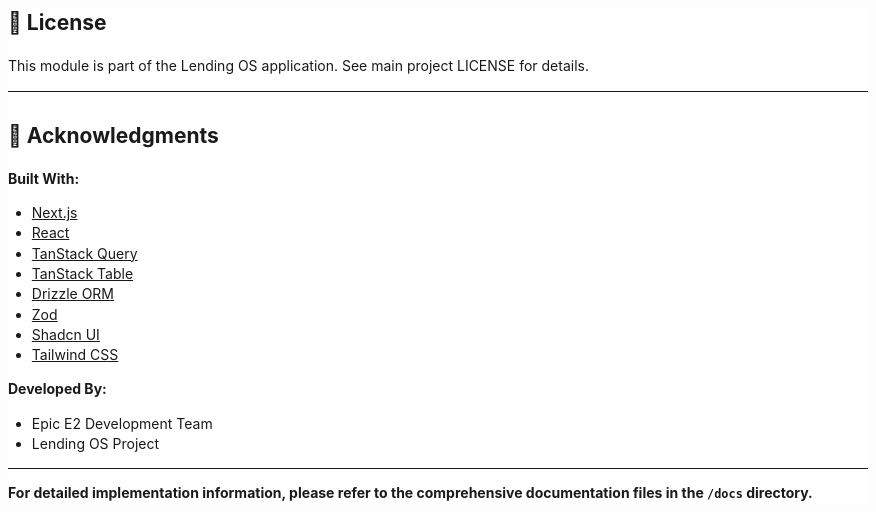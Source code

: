 
## 📄 License

This module is part of the Lending OS application. See main project LICENSE for details.

---

## 🙏 Acknowledgments

**Built With:**
- [Next.js](https://nextjs.org/)
- [React](https://react.dev/)
- [TanStack Query](https://tanstack.com/query)
- [TanStack Table](https://tanstack.com/table)
- [Drizzle ORM](https://orm.drizzle.team/)
- [Zod](https://zod.dev/)
- [Shadcn UI](https://ui.shadcn.com/)
- [Tailwind CSS](https://tailwindcss.com/)

**Developed By:**
- Epic E2 Development Team
- Lending OS Project

---

**For detailed implementation information, please refer to the comprehensive documentation files in the `/docs` directory.**
